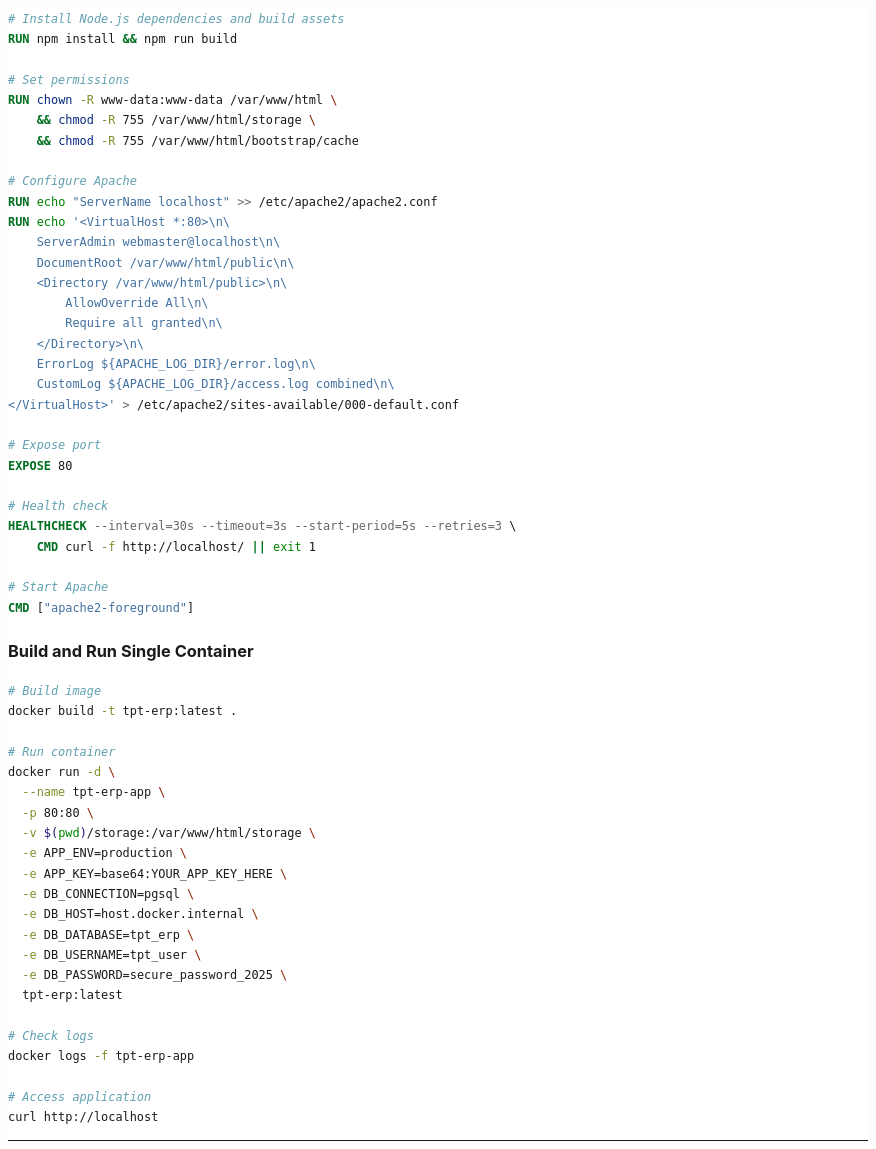 ```dockerfile
# Install Node.js dependencies and build assets
RUN npm install && npm run build

# Set permissions
RUN chown -R www-data:www-data /var/www/html \
    && chmod -R 755 /var/www/html/storage \
    && chmod -R 755 /var/www/html/bootstrap/cache

# Configure Apache
RUN echo "ServerName localhost" >> /etc/apache2/apache2.conf
RUN echo '<VirtualHost *:80>\n\
    ServerAdmin webmaster@localhost\n\
    DocumentRoot /var/www/html/public\n\
    <Directory /var/www/html/public>\n\
        AllowOverride All\n\
        Require all granted\n\
    </Directory>\n\
    ErrorLog ${APACHE_LOG_DIR}/error.log\n\
    CustomLog ${APACHE_LOG_DIR}/access.log combined\n\
</VirtualHost>' > /etc/apache2/sites-available/000-default.conf

# Expose port
EXPOSE 80

# Health check
HEALTHCHECK --interval=30s --timeout=3s --start-period=5s --retries=3 \
    CMD curl -f http://localhost/ || exit 1

# Start Apache
CMD ["apache2-foreground"]
```

### Build and Run Single Container

```bash
# Build image
docker build -t tpt-erp:latest .

# Run container
docker run -d \
  --name tpt-erp-app \
  -p 80:80 \
  -v $(pwd)/storage:/var/www/html/storage \
  -e APP_ENV=production \
  -e APP_KEY=base64:YOUR_APP_KEY_HERE \
  -e DB_CONNECTION=pgsql \
  -e DB_HOST=host.docker.internal \
  -e DB_DATABASE=tpt_erp \
  -e DB_USERNAME=tpt_user \
  -e DB_PASSWORD=secure_password_2025 \
  tpt-erp:latest

# Check logs
docker logs -f tpt-erp-app

# Access application
curl http://localhost
```

---